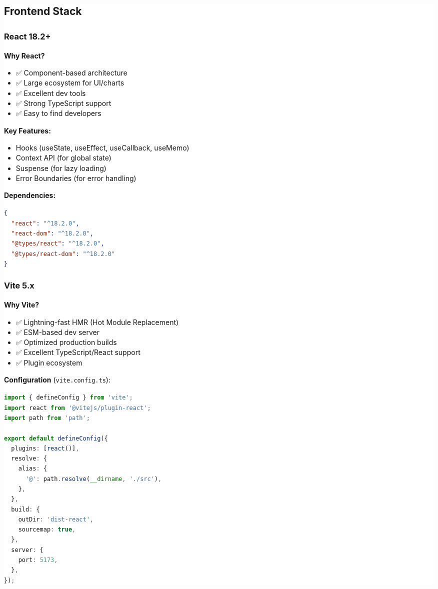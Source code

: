 
## Frontend Stack

### React 18.2+

**Why React?**
- ✅ Component-based architecture
- ✅ Large ecosystem for UI/charts
- ✅ Excellent dev tools
- ✅ Strong TypeScript support
- ✅ Easy to find developers

**Key Features:**
- Hooks (useState, useEffect, useCallback, useMemo)
- Context API (for global state)
- Suspense (for lazy loading)
- Error Boundaries (for error handling)

**Dependencies:**
```json
{
  "react": "^18.2.0",
  "react-dom": "^18.2.0",
  "@types/react": "^18.2.0",
  "@types/react-dom": "^18.2.0"
}
```

### Vite 5.x

**Why Vite?**
- ✅ Lightning-fast HMR (Hot Module Replacement)
- ✅ ESM-based dev server
- ✅ Optimized production builds
- ✅ Excellent TypeScript/React support
- ✅ Plugin ecosystem

**Configuration** (`vite.config.ts`):
```typescript
import { defineConfig } from 'vite';
import react from '@vitejs/plugin-react';
import path from 'path';

export default defineConfig({
  plugins: [react()],
  resolve: {
    alias: {
      '@': path.resolve(__dirname, './src'),
    },
  },
  build: {
    outDir: 'dist-react',
    sourcemap: true,
  },
  server: {
    port: 5173,
  },
});
```
